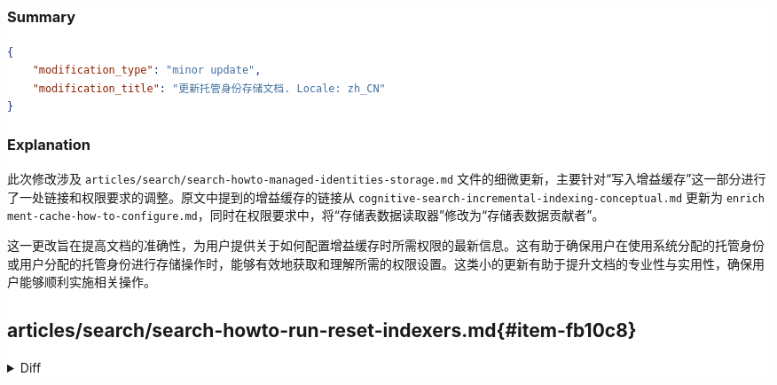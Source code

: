 ````diff
````
</details>

### Summary

```json
{
    "modification_type": "minor update",
    "modification_title": "更新托管身份存储文档. Locale: zh_CN"
}
```

### Explanation
此次修改涉及 `articles/search/search-howto-managed-identities-storage.md` 文件的细微更新，主要针对“写入增益缓存”这一部分进行了一处链接和权限要求的调整。原文中提到的增益缓存的链接从 `cognitive-search-incremental-indexing-conceptual.md` 更新为 `enrichment-cache-how-to-configure.md`，同时在权限要求中，将“存储表数据读取器”修改为“存储表数据贡献者”。

这一更改旨在提高文档的准确性，为用户提供关于如何配置增益缓存时所需权限的最新信息。这有助于确保用户在使用系统分配的托管身份或用户分配的托管身份进行存储操作时，能够有效地获取和理解所需的权限设置。这类小的更新有助于提升文档的专业性与实用性，确保用户能够顺利实施相关操作。

## articles/search/search-howto-run-reset-indexers.md{#item-fb10c8}

<details><summary>Diff</summary></details>
